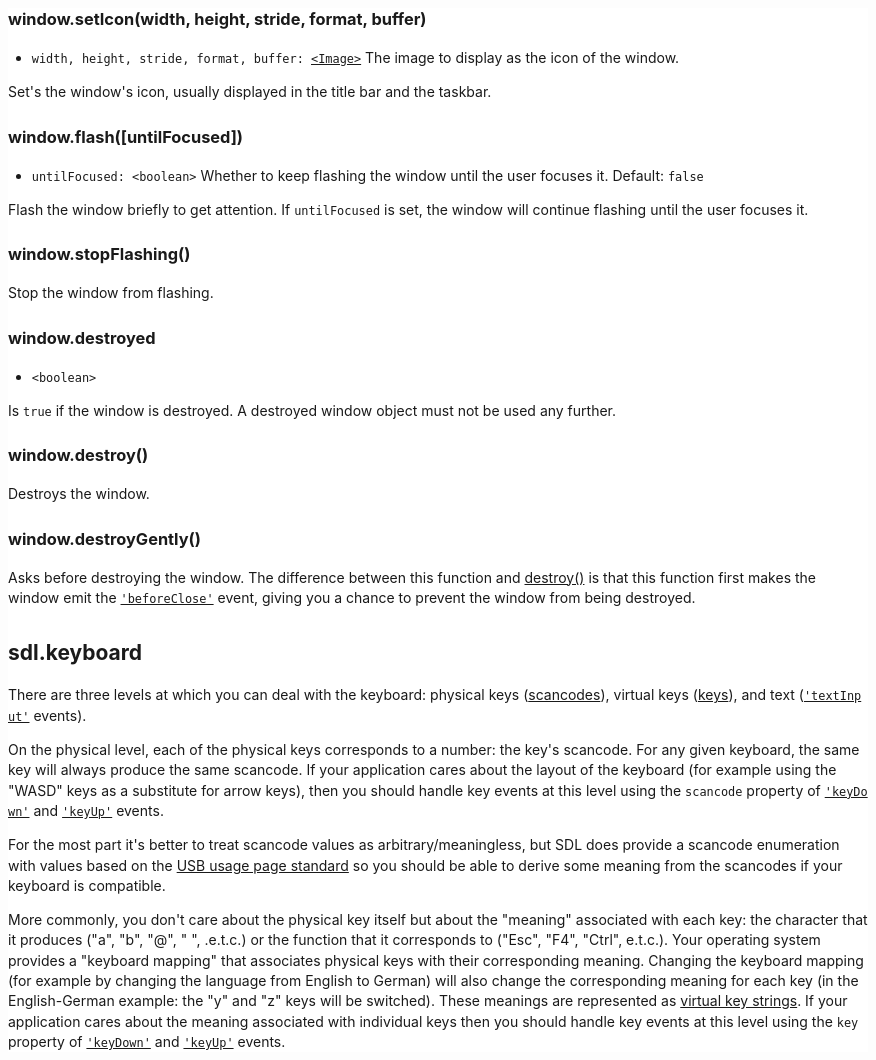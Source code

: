 ### window.setIcon(width, height, stride, format, buffer)

- `width, height, stride, format, buffer: `[`<Image>`](#image-data) The image to display as the icon of the window.

Set's the window's icon, usually displayed in the title bar and the taskbar.

### window.flash([untilFocused])

- `untilFocused: <boolean>` Whether to keep flashing the window until the user focuses it. Default: `false`

Flash the window briefly to get attention.
If `untilFocused` is set, the window will continue flashing until the user focuses it.

### window.stopFlashing()

Stop the window from flashing.

### window.destroyed

- `<boolean>`

Is `true` if the window is destroyed.
A destroyed window object must not be used any further.

### window.destroy()

Destroys the window.

### window.destroyGently()

Asks before destroying the window.
The difference between this function and [destroy()](#windowdestroy) is that this function first makes the window emit the [`'beforeClose'`](#event-beforeclose) event, giving you a chance to prevent the window from being destroyed.

## sdl.keyboard

There are three levels at which you can deal with the keyboard: physical keys ([scancodes](#enum-scancode)), virtual keys ([keys](#virtual-keys)), and text ([`'textInput'`](#event-textinput) events).

On the physical level, each of the physical keys corresponds to a number: the key's scancode.
For any given keyboard, the same key will always produce the same scancode.
If your application cares about the layout of the keyboard (for example using the "WASD" keys as a substitute for arrow keys), then you should handle key events at this level using the `scancode` property of [`'keyDown'`](#event-keydown) and [`'keyUp'`](#event-keyup) events.

For the most part it's better to treat scancode values as arbitrary/meaningless, but SDL does provide a scancode enumeration with values based on the [USB usage page standard](https://www.usb.org/sites/default/files/documents/hut1_12v2.pdf) so you should be able to derive some meaning from the scancodes if your keyboard is compatible.

More commonly, you don't care about the physical key itself but about the "meaning" associated with each key:
the character that it produces ("a", "b", "@", " ", .e.t.c.) or the function that it corresponds to ("Esc", "F4", "Ctrl",  e.t.c.).
Your operating system provides a "keyboard mapping" that associates physical keys with their corresponding meaning.
Changing the keyboard mapping (for example by changing the language from English to German) will also change the corresponding meaning for each key (in the English-German example: the "y" and "z" keys will be switched).
These meanings are represented as [virtual key strings](#virtual-keys).
If your application cares about the meaning associated with individual keys then you should handle key events at this level using the `key` property of [`'keyDown'`](#event-keydown) and [`'keyUp'`](#event-keyup) events.
